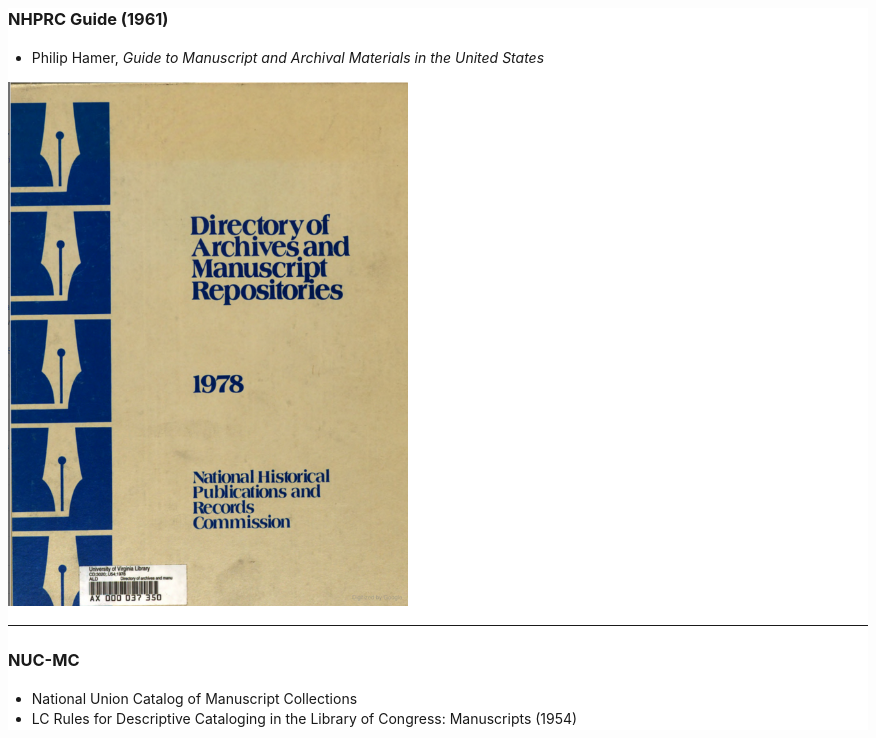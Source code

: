 
### NHPRC Guide (1961)

* Philip Hamer, <i>Guide to Manuscript and Archival Materials in the United States</i>

<img width="400px" src="img/nhprc.png" alt="Cover of the NHPRC Guide to Manuscript and Archival Materials in the United States">

---

### NUC-MC

* National Union Catalog of Manuscript Collections
* LC Rules for Descriptive Cataloging in the Library of Congress: Manuscripts (1954)
